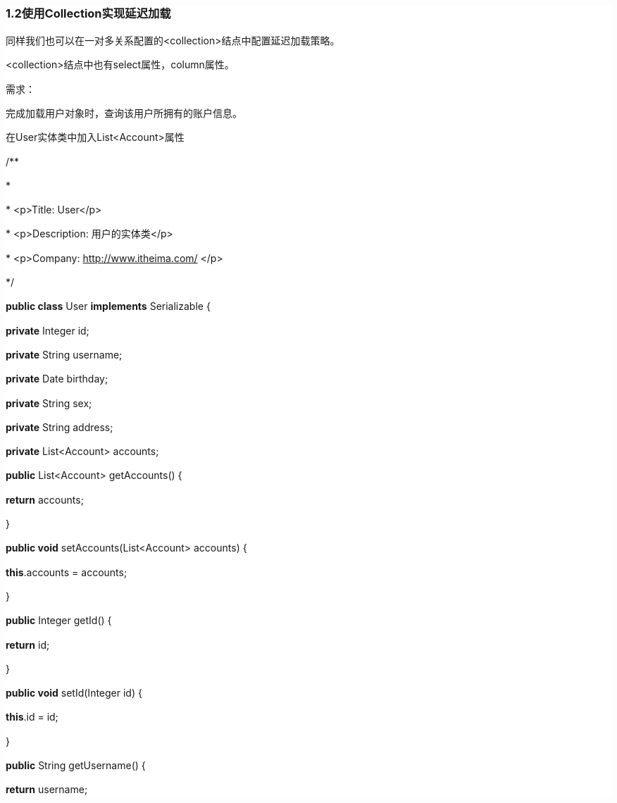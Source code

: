 ### 1.2使用Collection实现延迟加载 

同样我们也可以在一对多关系配置的\<collection\>结点中配置延迟加载策略。

\<collection\>结点中也有select属性，column属性。

需求：

完成加载用户对象时，查询该用户所拥有的账户信息。

在User实体类中加入List\<Account\>属性

/\*\*

\*

\* \<p\>Title: User\</p\>

\* \<p\>Description: 用户的实体类\</p\>

\* \<p\>Company: http://www.itheima.com/ \</p\>

\*/

**public class** User **implements** Serializable {

**private** Integer id;

**private** String username;

**private** Date birthday;

**private** String sex;

**private** String address;

**private** List\<Account\> accounts;

**public** List\<Account\> getAccounts() {

**return** accounts;

}

**public void** setAccounts(List\<Account\> accounts) {

**this**.accounts = accounts;

}

**public** Integer getId() {

**return** id;

}

**public void** setId(Integer id) {

**this**.id = id;

}

**public** String getUsername() {

**return** username;
